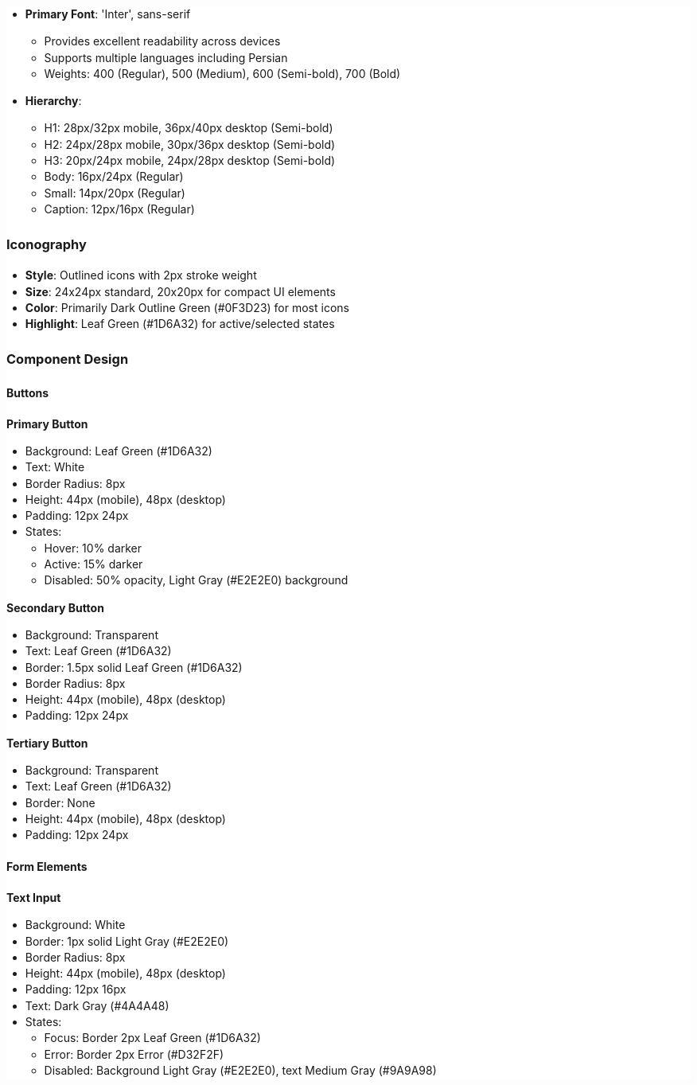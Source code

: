 - **Primary Font**: 'Inter', sans-serif
  - Provides excellent readability across devices
  - Supports multiple languages including Persian
  - Weights: 400 (Regular), 500 (Medium), 600 (Semi-bold), 700 (Bold)

- **Hierarchy**:
  - H1: 28px/32px mobile, 36px/40px desktop (Semi-bold)
  - H2: 24px/28px mobile, 30px/36px desktop (Semi-bold)
  - H3: 20px/24px mobile, 24px/28px desktop (Semi-bold)
  - Body: 16px/24px (Regular)
  - Small: 14px/20px (Regular)
  - Caption: 12px/16px (Regular)

### Iconography

- **Style**: Outlined icons with 2px stroke weight
- **Size**: 24x24px standard, 20x20px for compact UI elements
- **Color**: Primarily Dark Outline Green (#0F3D23) for most icons
- **Highlight**: Leaf Green (#1D6A32) for active/selected states

### Component Design

#### Buttons

**Primary Button**
- Background: Leaf Green (#1D6A32)
- Text: White
- Border Radius: 8px
- Height: 44px (mobile), 48px (desktop)
- Padding: 12px 24px
- States:
  - Hover: 10% darker
  - Active: 15% darker
  - Disabled: 50% opacity, Light Gray (#E2E2E0) background

**Secondary Button**
- Background: Transparent
- Text: Leaf Green (#1D6A32)
- Border: 1.5px solid Leaf Green (#1D6A32)
- Border Radius: 8px
- Height: 44px (mobile), 48px (desktop)
- Padding: 12px 24px

**Tertiary Button**
- Background: Transparent
- Text: Leaf Green (#1D6A32)
- Border: None
- Height: 44px (mobile), 48px (desktop)
- Padding: 12px 24px

#### Form Elements

**Text Input**
- Background: White
- Border: 1px solid Light Gray (#E2E2E0)
- Border Radius: 8px
- Height: 44px (mobile), 48px (desktop)
- Padding: 12px 16px
- Text: Dark Gray (#4A4A48)
- States:
  - Focus: Border 2px Leaf Green (#1D6A32)
  - Error: Border 2px Error (#D32F2F)
  - Disabled: Background Light Gray (#E2E2E0), text Medium Gray (#9A9A98)

